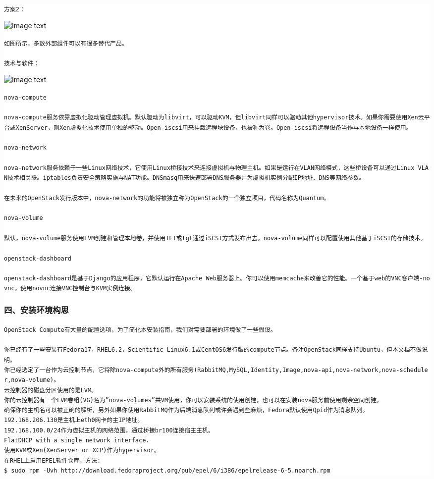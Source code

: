 	方案2：

![Image text](http://img1.51cto.com/attachment/201208/074648796.png)

	如图所示，多数外部组件可以有很多替代产品。

	技术与软件：
	
![Image text](http://img1.51cto.com/attachment/201208/20/3300438_1345506116GicH.png)


	nova-compute

	nova-compute服务依靠虚拟化驱动管理虚拟机。默认驱动为libvirt，可以驱动KVM，但libvirt同样可以驱动其他hypervisor技术。如果你需要使用Xen云平台或XenServer，则Xen虚拟化技术使用单独的驱动。Open-iscsi用来挂载远程块设备，也被称为卷。Open-iscsi将远程设备当作与本地设备一样使用。

	nova-network

	nova-network服务依赖于一些Linux网络技术，它使用Linux桥接技术来连接虚拟机与物理主机。如果是运行在VLAN网络模式，这些桥设备可以通过Linux VLAN技术相关联。iptables负责安全策略实施与NAT功能。DNSmasq用来快速部署DNS服务器并为虚拟机实例分配IP地址、DNS等网络参数。

	在未来的OpenStack发行版本中，nova-network的功能将被独立称为OpenStack的一个独立项目，代码名称为Quantum。

	nova-volume

	默认，nova-volume服务使用LVM创建和管理本地卷，并使用IET或tgt通过iSCSI方式发布出去。nova-volume同样可以配置使用其他基于iSCSI的存储技术。

	openstack-dashboard

	openstack-dashboard是基于Django的应用程序，它默认运行在Apache Web服务器上。你可以使用memcache来改善它的性能。一个基于web的VNC客户端-novnc，使用novnc连接VNC控制台与KVM实例连接。

### 四、安装环境构思

	OpenStack Compute有大量的配置选项，为了简化本安装指南，我们对需要部署的环境做了一些假设。

    你已经有了一些安装有Fedora17，RHEL6.2，Scientific Linux6.1或CentOS6发行版的compute节点。备注OpenStack同样支持Ubuntu，但本文档不做说明。
    你已经选定了一台作为云控制节点，它将除nova-compute外的所有服务(RabbitMQ,MySQL,Identity,Image,nova-api,nova-network,nova-scheduler,nova-volume)。
    云控制器的磁盘分区使用的是LVM。
    你的云控制器有一个LVM卷组(VG)名为”nova-volumes”共VM使用，你可以安装系统的使用创建，也可以在安装nova服务前使用剩余空间创建。
    确保你的主机名可以被正确的解析，另外如果你使用RabbitMQ作为后端消息队列或许会遇到些麻烦，Fedora默认使用Qpid作为消息队列。
    192.168.206.130是主机上eth0网卡的主IP地址。
    192.168.100.0/24作为虚拟主机的网络范围，通过桥接br100连接宿主主机。
    FlatDHCP with a single network interface.
    使用KVM或Xen(XenServer or XCP)作为hypervisor。
    在RHEL上启用EPEL软件仓库，方法:
	$ sudo rpm -Uvh http://download.fedoraproject.org/pub/epel/6/i386/epelrelease-6-5.noarch.rpm


